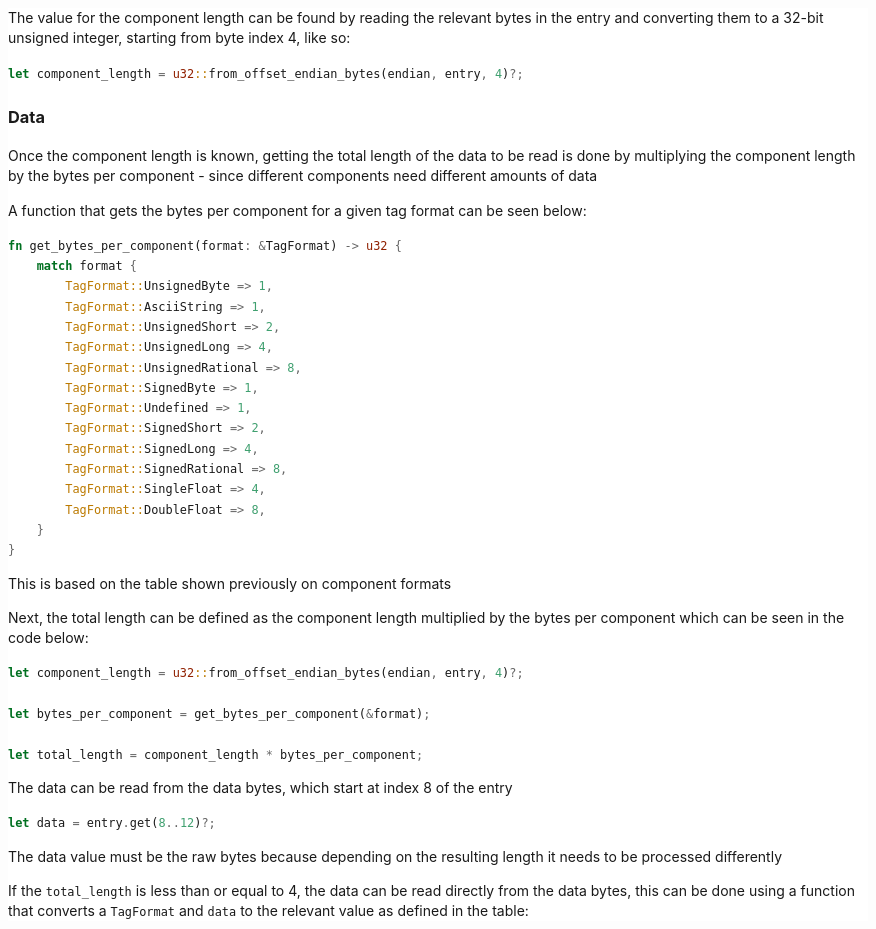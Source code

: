 The value for the component length can be found by reading the relevant bytes in the entry and converting them to a 32-bit unsigned integer, starting from byte index 4, like so:

```rs
let component_length = u32::from_offset_endian_bytes(endian, entry, 4)?;
```

### Data

Once the component length is known, getting the total length of the data to be read is done by multiplying the component length by the bytes per component - since different components need different amounts of data

A function that gets the bytes per component for a given tag format can be seen below:

```rs
fn get_bytes_per_component(format: &TagFormat) -> u32 {
    match format {
        TagFormat::UnsignedByte => 1,
        TagFormat::AsciiString => 1,
        TagFormat::UnsignedShort => 2,
        TagFormat::UnsignedLong => 4,
        TagFormat::UnsignedRational => 8,
        TagFormat::SignedByte => 1,
        TagFormat::Undefined => 1,
        TagFormat::SignedShort => 2,
        TagFormat::SignedLong => 4,
        TagFormat::SignedRational => 8,
        TagFormat::SingleFloat => 4,
        TagFormat::DoubleFloat => 8,
    }
}
```

This is based on the table shown previously on component formats

Next, the total length can be defined as the component length multiplied by the bytes per component which can be seen in the code below:

```rs
let component_length = u32::from_offset_endian_bytes(endian, entry, 4)?;

let bytes_per_component = get_bytes_per_component(&format);

let total_length = component_length * bytes_per_component;
```

The data can be read from the data bytes, which start at index 8 of the entry

```rs
let data = entry.get(8..12)?;
```

The data value must be the raw bytes because depending on the resulting length it needs to be processed differently

If the `total_length` is less than or equal to 4, the data can be read directly from the data bytes, this can be done using a function that converts a `TagFormat` and `data` to the relevant value as defined in the table:
